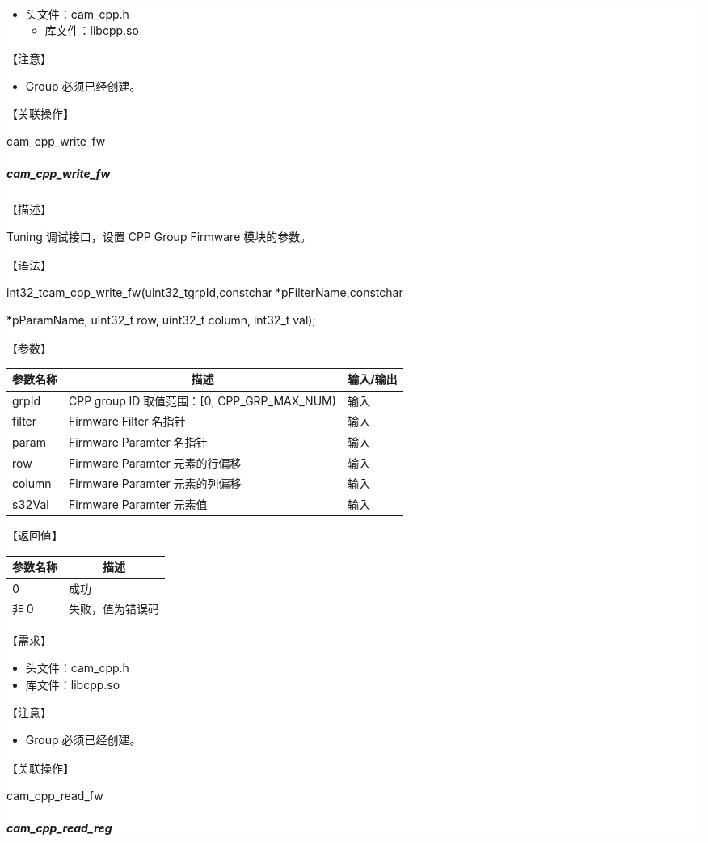 - 头文件：cam_cpp.h
  - 库文件：libcpp.so

【注意】

- Group 必须已经创建。

【关联操作】

cam_cpp_write_fw

##### cam_cpp_write_fw

【描述】

Tuning 调试接口，设置 CPP Group Firmware 模块的参数。

【语法】

int32_tcam_cpp_write_fw(uint32_tgrpId,constchar *pFilterName,constchar

 *pParamName, uint32_t row, uint32_t column, int32_t val);

【参数】

| 参数名称 | 描述                                            | 输入/输出 |
| ----------------- | -------------------------------------------------------- | ------------------ |
| grpId    | CPP group ID 取值范围：[0, CPP_GRP_MAX_NUM) | 输入      |
| filter   | Firmware Filter 名指针                          | 输入      |
| param    | Firmware Paramter 名指针                        | 输入      |
| row      | Firmware Paramter 元素的行偏移                  | 输入      |
| column   | Firmware Paramter 元素的列偏移                  | 输入      |
| s32Val   | Firmware Paramter 元素值                        | 输入      |

【返回值】

| 参数名称 | 描述             |
| ----------------- | ------------------------- |
| 0        | 成功             |
| 非 0     | 失败，值为错误码 |

【需求】

- 头文件：cam_cpp.h
- 库文件：libcpp.so

【注意】

- Group 必须已经创建。

【关联操作】

cam_cpp_read_fw

##### cam_cpp_read_reg
